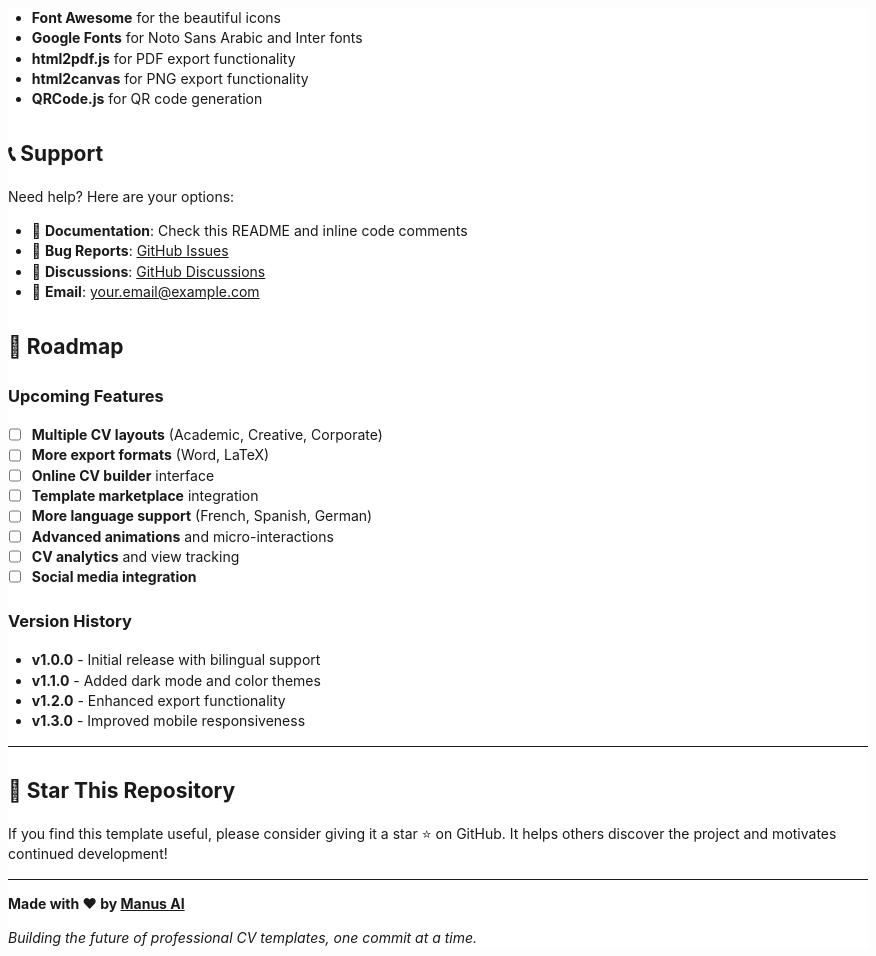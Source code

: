- **Font Awesome** for the beautiful icons
- **Google Fonts** for Noto Sans Arabic and Inter fonts
- **html2pdf.js** for PDF export functionality
- **html2canvas** for PNG export functionality
- **QRCode.js** for QR code generation

## 📞 Support

Need help? Here are your options:

- 📖 **Documentation**: Check this README and inline code comments
- 🐛 **Bug Reports**: [GitHub Issues](https://github.com/yourusername/bilingual-cv-template/issues)
- 💬 **Discussions**: [GitHub Discussions](https://github.com/yourusername/bilingual-cv-template/discussions)
- 📧 **Email**: your.email@example.com

## 🔮 Roadmap

### Upcoming Features
- [ ] **Multiple CV layouts** (Academic, Creative, Corporate)
- [ ] **More export formats** (Word, LaTeX)
- [ ] **Online CV builder** interface
- [ ] **Template marketplace** integration
- [ ] **More language support** (French, Spanish, German)
- [ ] **Advanced animations** and micro-interactions
- [ ] **CV analytics** and view tracking
- [ ] **Social media integration**

### Version History
- **v1.0.0** - Initial release with bilingual support
- **v1.1.0** - Added dark mode and color themes
- **v1.2.0** - Enhanced export functionality
- **v1.3.0** - Improved mobile responsiveness

---

## 🌟 Star This Repository

If you find this template useful, please consider giving it a star ⭐ on GitHub. It helps others discover the project and motivates continued development!

---

**Made with ❤️ by [Manus AI](https://github.com/manus-ai)**

*Building the future of professional CV templates, one commit at a time.*

